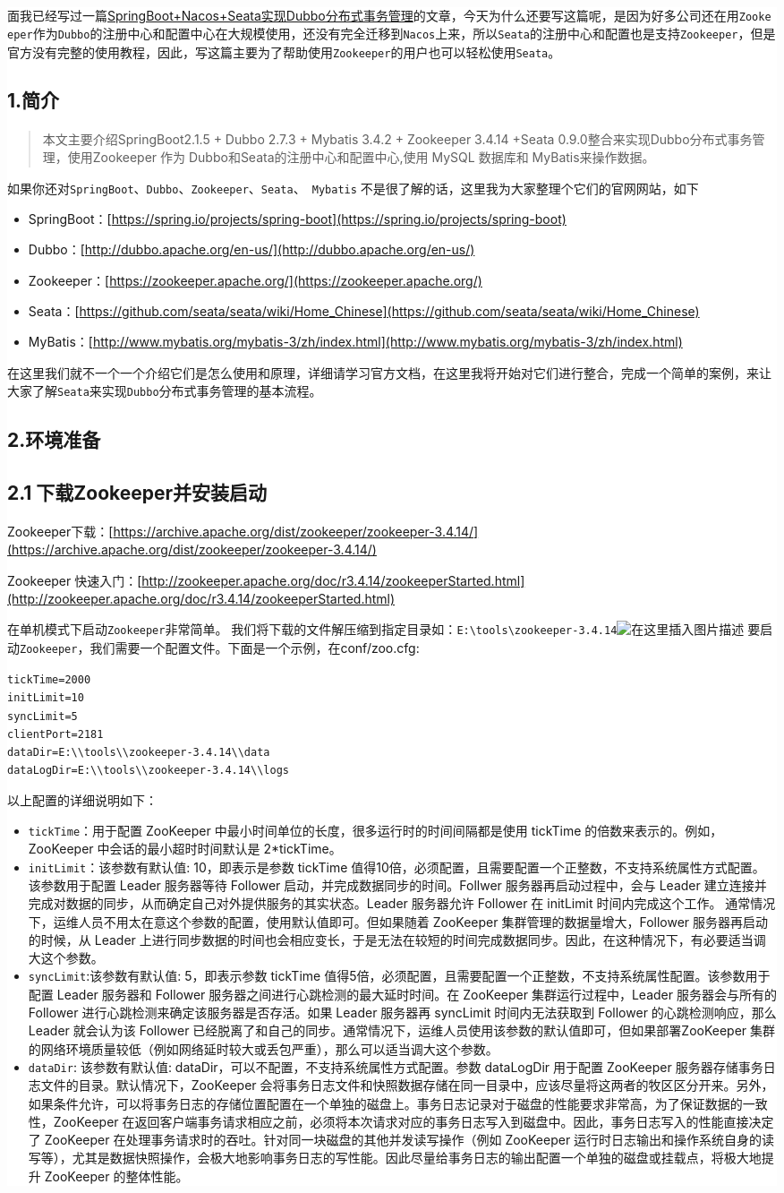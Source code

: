 面我已经写过一篇[SpringBoot+Nacos+Seata实现Dubbo分布式事务管理](https://blog.csdn.net/u010046908/article/details/100536439)的文章，今天为什么还要写这篇呢，是因为好多公司还在用`Zookeeper`作为`Dubbo`的注册中心和配置中心在大规模使用，还没有完全迁移到`Nacos`上来，所以`Seata`的注册中心和配置也是支持`Zookeeper`，但是官方没有完整的使用教程，因此，写这篇主要为了帮助使用`Zookeeper`的用户也可以轻松使用`Seata`。
## 1.简介
>本文主要介绍SpringBoot2.1.5 + Dubbo 2.7.3 + Mybatis 3.4.2 + Zookeeper 3.4.14 +Seata 0.9.0整合来实现Dubbo分布式事务管理，使用Zookeeper 作为 Dubbo和Seata的注册中心和配置中心,使用 MySQL 数据库和 MyBatis来操作数据。

如果你还对`SpringBoot`、`Dubbo`、`Zookeeper`、`Seata`、` Mybatis` 不是很了解的话，这里我为大家整理个它们的官网网站，如下

- SpringBoot：[https://spring.io/projects/spring-boot](https://spring.io/projects/spring-boot)

 - Dubbo：[http://dubbo.apache.org/en-us/](http://dubbo.apache.org/en-us/)

- Zookeeper：[https://zookeeper.apache.org/](https://zookeeper.apache.org/)

- Seata：[https://github.com/seata/seata/wiki/Home_Chinese](https://github.com/seata/seata/wiki/Home_Chinese)

- MyBatis：[http://www.mybatis.org/mybatis-3/zh/index.html](http://www.mybatis.org/mybatis-3/zh/index.html)

在这里我们就不一个一个介绍它们是怎么使用和原理，详细请学习官方文档，在这里我将开始对它们进行整合，完成一个简单的案例，来让大家了解`Seata`来实现`Dubbo`分布式事务管理的基本流程。

## 2.环境准备
## 2.1 下载Zookeeper并安装启动
Zookeeper下载：[https://archive.apache.org/dist/zookeeper/zookeeper-3.4.14/](https://archive.apache.org/dist/zookeeper/zookeeper-3.4.14/)

Zookeeper 快速入门：[http://zookeeper.apache.org/doc/r3.4.14/zookeeperStarted.html](http://zookeeper.apache.org/doc/r3.4.14/zookeeperStarted.html)

在单机模式下启动`Zookeeper`非常简单。
我们将下载的文件解压缩到指定目录如：`E:\tools\zookeeper-3.4.14`![在这里插入图片描述](https://img-blog.csdnimg.cn/20191021103212905.png?x-oss-process=image/watermark,type_ZmFuZ3poZW5naGVpdGk,shadow_10,text_aHR0cHM6Ly9saWRvbmcxNjY1LmJsb2cuY3Nkbi5uZXQ=,size_16,color_FFFFFF,t_70)
要启动`Zookeeper`，我们需要一个配置文件。下面是一个示例，在conf/zoo.cfg:

```
tickTime=2000
initLimit=10
syncLimit=5
clientPort=2181
dataDir=E:\\tools\\zookeeper-3.4.14\\data
dataLogDir=E:\\tools\\zookeeper-3.4.14\\logs
```
以上配置的详细说明如下：

- `tickTime`：用于配置 ZooKeeper 中最小时间单位的长度，很多运行时的时间间隔都是使用 tickTime 的倍数来表示的。例如，ZooKeeper 中会话的最小超时时间默认是 2*tickTime。
- `initLimit`：该参数有默认值: 10，即表示是参数 tickTime 值得10倍，必须配置，且需要配置一个正整数，不支持系统属性方式配置。该参数用于配置 Leader 服务器等待 Follower 启动，并完成数据同步的时间。Follwer 服务器再启动过程中，会与 Leader 建立连接并完成对数据的同步，从而确定自己对外提供服务的其实状态。Leader 服务器允许 Follower 在 initLimit 时间内完成这个工作。 通常情况下，运维人员不用太在意这个参数的配置，使用默认值即可。但如果随着 ZooKeeper 集群管理的数据量增大，Follower 服务器再启动的时候，从 Leader 上进行同步数据的时间也会相应变长，于是无法在较短的时间完成数据同步。因此，在这种情况下，有必要适当调大这个参数。
- `syncLimit`:该参数有默认值: 5，即表示参数 tickTime 值得5倍，必须配置，且需要配置一个正整数，不支持系统属性配置。该参数用于配置 Leader 服务器和 Follower 服务器之间进行心跳检测的最大延时时间。在 ZooKeeper 集群运行过程中，Leader 服务器会与所有的 Follower 进行心跳检测来确定该服务器是否存活。如果 Leader 服务器再 syncLimit 时间内无法获取到 Follower 的心跳检测响应，那么 Leader 就会认为该 Follower 已经脱离了和自己的同步。通常情况下，运维人员使用该参数的默认值即可，但如果部署ZooKeeper 集群的网络环境质量较低（例如网络延时较大或丢包严重），那么可以适当调大这个参数。
- `dataDir`: 该参数有默认值: dataDir，可以不配置，不支持系统属性方式配置。参数 dataLogDir 用于配置 ZooKeeper 服务器存储事务日志文件的目录。默认情况下，ZooKeeper 会将事务日志文件和快照数据存储在同一目录中，应该尽量将这两者的牧区区分开来。另外，如果条件允许，可以将事务日志的存储位置配置在一个单独的磁盘上。事务日志记录对于磁盘的性能要求非常高，为了保证数据的一致性，ZooKeeper 在返回客户端事务请求相应之前，必须将本次请求对应的事务日志写入到磁盘中。因此，事务日志写入的性能直接决定了 ZooKeeper 在处理事务请求时的吞吐。针对同一块磁盘的其他并发读写操作（例如 ZooKeeper 运行时日志输出和操作系统自身的读写等），尤其是数据快照操作，会极大地影响事务日志的写性能。因此尽量给事务日志的输出配置一个单独的磁盘或挂载点，将极大地提升 ZooKeeper 的整体性能。
